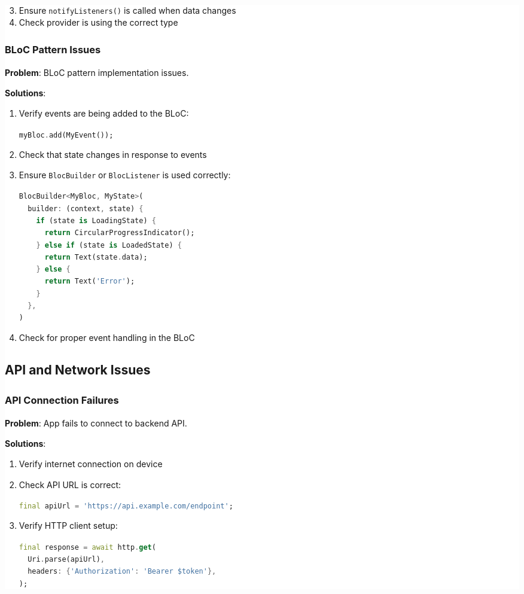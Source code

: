 3. Ensure `notifyListeners()` is called when data changes
4. Check provider is using the correct type

### BLoC Pattern Issues

**Problem**: BLoC pattern implementation issues.

**Solutions**:

1. Verify events are being added to the BLoC:

   ```dart
   myBloc.add(MyEvent());
   ```

2. Check that state changes in response to events
3. Ensure `BlocBuilder` or `BlocListener` is used correctly:

   ```dart
   BlocBuilder<MyBloc, MyState>(
     builder: (context, state) {
       if (state is LoadingState) {
         return CircularProgressIndicator();
       } else if (state is LoadedState) {
         return Text(state.data);
       } else {
         return Text('Error');
       }
     },
   )
   ```

4. Check for proper event handling in the BLoC

## API and Network Issues

### API Connection Failures

**Problem**: App fails to connect to backend API.

**Solutions**:

1. Verify internet connection on device
2. Check API URL is correct:

   ```dart
   final apiUrl = 'https://api.example.com/endpoint';
   ```

3. Verify HTTP client setup:

   ```dart
   final response = await http.get(
     Uri.parse(apiUrl),
     headers: {'Authorization': 'Bearer $token'},
   );
   ```
